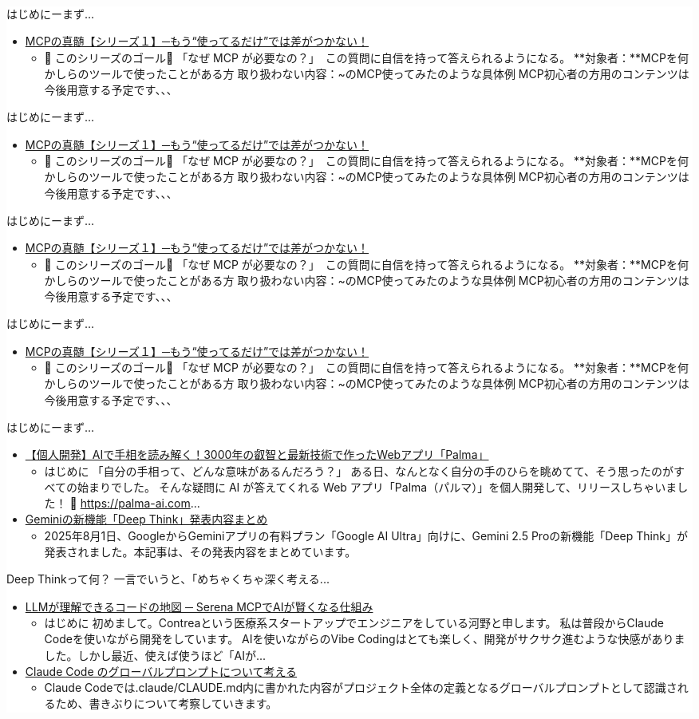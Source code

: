  はじめにーまず...
- [MCPの真髄【シリーズ１】─もう“使ってるだけ”では差がつかない！](https://zenn.dev/studio_ai_life/articles/mcp-mcp1-osh7bl)
  - 🎯 このシリーズのゴール🎯
「なぜ MCP が必要なの？」　この質問に自信を持って答えられるようになる。
**対象者：**MCPを何かしらのツールで使ったことがある方
取り扱わない内容：~のMCP使ってみたのような具体例
MCP初心者の方用のコンテンツは今後用意する予定です、、、

 はじめにーまず...
- [MCPの真髄【シリーズ１】─もう“使ってるだけ”では差がつかない！](https://zenn.dev/studio_ai_life/articles/mcp-mcp1-osdq5d)
  - 🎯 このシリーズのゴール🎯
「なぜ MCP が必要なの？」　この質問に自信を持って答えられるようになる。
**対象者：**MCPを何かしらのツールで使ったことがある方
取り扱わない内容：~のMCP使ってみたのような具体例
MCP初心者の方用のコンテンツは今後用意する予定です、、、

 はじめにーまず...
- [MCPの真髄【シリーズ１】─もう“使ってるだけ”では差がつかない！](https://zenn.dev/studio_ai_life/articles/mcp-mcp1-os7y88)
  - 🎯 このシリーズのゴール🎯
「なぜ MCP が必要なの？」　この質問に自信を持って答えられるようになる。
**対象者：**MCPを何かしらのツールで使ったことがある方
取り扱わない内容：~のMCP使ってみたのような具体例
MCP初心者の方用のコンテンツは今後用意する予定です、、、

 はじめにーまず...
- [MCPの真髄【シリーズ１】─もう“使ってるだけ”では差がつかない！](https://zenn.dev/studio_ai_life/articles/mcp-mcp1-orz4gy)
  - 🎯 このシリーズのゴール🎯
「なぜ MCP が必要なの？」　この質問に自信を持って答えられるようになる。
**対象者：**MCPを何かしらのツールで使ったことがある方
取り扱わない内容：~のMCP使ってみたのような具体例
MCP初心者の方用のコンテンツは今後用意する予定です、、、

 はじめにーまず...
- [【個人開発】AIで手相を読み解く！3000年の叡智と最新技術で作ったWebアプリ「Palma」](https://zenn.dev/k_abechan/articles/ed891cab43e9ac)
  - はじめに
「自分の手相って、どんな意味があるんだろう？」
ある日、なんとなく自分の手のひらを眺めてて、そう思ったのがすべての始まりでした。
そんな疑問に AI が答えてくれる Web アプリ「Palma（パルマ）」を個人開発して、リリースしちゃいました！
🔗 https://palma-ai.com...
- [Geminiの新機能「Deep Think」発表内容まとめ](https://zenn.dev/n_san/articles/e86543083ac3ac)
  - 2025年8月1日、GoogleからGeminiアプリの有料プラン「Google AI Ultra」向けに、Gemini 2.5 Proの新機能「Deep Think」が発表されました。本記事は、その発表内容をまとめています。

 Deep Thinkって何？
一言でいうと、「めちゃくちゃ深く考える...
- [LLMが理解できるコードの地図 ─ Serena MCPでAIが賢くなる仕組み](https://zenn.dev/contrea/articles/d18ee9447a9366)
  - はじめに
初めまして。Contreaという医療系スタートアップでエンジニアをしている河野と申します。
私は普段からClaude Codeを使いながら開発をしています。
AIを使いながらのVibe Codingはとても楽しく、開発がサクサク進むような快感がありました。しかし最近、使えば使うほど「AIが...
- [Claude Code のグローバルプロンプトについて考える](https://zenn.dev/nishikawa2410/articles/36969c19903e94)
  - Claude Codeでは.claude/CLAUDE.md内に書かれた内容がプロジェクト全体の定義となるグローバルプロンプトとして認識されるため、書きぶりについて考察していきます。
